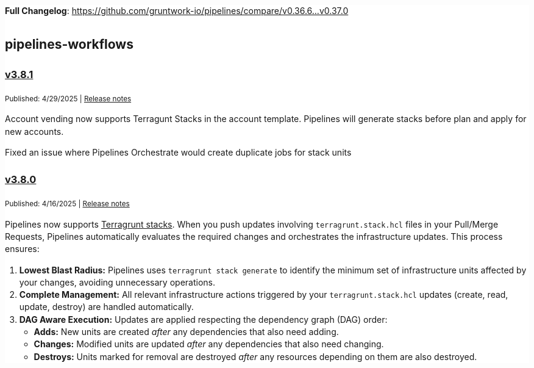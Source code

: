 

**Full Changelog**: https://github.com/gruntwork-io/pipelines/compare/v0.36.6...v0.37.0


</div>



## pipelines-workflows


### [v3.8.1](https://github.com/gruntwork-io/pipelines-workflows/releases/tag/v3.8.1)

<p style={{marginTop: "-20px", marginBottom: "10px"}}>
  <small>Published: 4/29/2025 | <a href="https://github.com/gruntwork-io/pipelines-workflows/releases/tag/v3.8.1">Release notes</a></small>
</p>

<div style={{"overflow":"hidden","textOverflow":"ellipsis","display":"-webkit-box","WebkitLineClamp":10,"lineClamp":10,"WebkitBoxOrient":"vertical"}}>

  

Account vending now supports Terragunt Stacks in the account template. Pipelines will generate stacks before plan and apply for new accounts.


Fixed an issue where Pipelines Orchestrate would create duplicate jobs for stack units

</div>


### [v3.8.0](https://github.com/gruntwork-io/pipelines-workflows/releases/tag/v3.8.0)

<p style={{marginTop: "-20px", marginBottom: "10px"}}>
  <small>Published: 4/16/2025 | <a href="https://github.com/gruntwork-io/pipelines-workflows/releases/tag/v3.8.0">Release notes</a></small>
</p>

<div style={{"overflow":"hidden","textOverflow":"ellipsis","display":"-webkit-box","WebkitLineClamp":10,"lineClamp":10,"WebkitBoxOrient":"vertical"}}>

  

Pipelines now supports [Terragrunt stacks](https://terragrunt.gruntwork.io/docs/features/stacks/). When you push updates involving `terragrunt.stack.hcl` files in your Pull/Merge Requests, Pipelines automatically evaluates the required changes and orchestrates the infrastructure updates. This process ensures:

1. **Lowest Blast Radius:** Pipelines uses `terragrunt stack generate` to identify the minimum set of infrastructure units affected by your changes, avoiding unnecessary operations.
2. **Complete Management:** All relevant infrastructure actions triggered by your `terragrunt.stack.hcl` updates (create, read, update, destroy) are handled automatically.
3. **DAG Aware Execution:** Updates are applied respecting the dependency graph (DAG) order:
    - **Adds:** New units are created *after* any dependencies that also need adding.
    - **Changes:** Modified units are updated *after* any dependencies that also need changing.
    - **Destroys:** Units marked for removal are destroyed *after* any resources depending on them are also destroyed.
